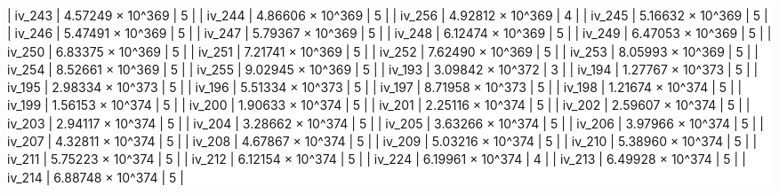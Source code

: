 | iv_243 | 4.57249 × 10^369 | 5 |
| iv_244 | 4.86606 × 10^369 | 5 |
| iv_256 | 4.92812 × 10^369 | 4 |
| iv_245 | 5.16632 × 10^369 | 5 |
| iv_246 | 5.47491 × 10^369 | 5 |
| iv_247 | 5.79367 × 10^369 | 5 |
| iv_248 | 6.12474 × 10^369 | 5 |
| iv_249 | 6.47053 × 10^369 | 5 |
| iv_250 | 6.83375 × 10^369 | 5 |
| iv_251 | 7.21741 × 10^369 | 5 |
| iv_252 | 7.62490 × 10^369 | 5 |
| iv_253 | 8.05993 × 10^369 | 5 |
| iv_254 | 8.52661 × 10^369 | 5 |
| iv_255 | 9.02945 × 10^369 | 5 |
| iv_193 | 3.09842 × 10^372 | 3 |
| iv_194 | 1.27767 × 10^373 | 5 |
| iv_195 | 2.98334 × 10^373 | 5 |
| iv_196 | 5.51334 × 10^373 | 5 |
| iv_197 | 8.71958 × 10^373 | 5 |
| iv_198 | 1.21674 × 10^374 | 5 |
| iv_199 | 1.56153 × 10^374 | 5 |
| iv_200 | 1.90633 × 10^374 | 5 |
| iv_201 | 2.25116 × 10^374 | 5 |
| iv_202 | 2.59607 × 10^374 | 5 |
| iv_203 | 2.94117 × 10^374 | 5 |
| iv_204 | 3.28662 × 10^374 | 5 |
| iv_205 | 3.63266 × 10^374 | 5 |
| iv_206 | 3.97966 × 10^374 | 5 |
| iv_207 | 4.32811 × 10^374 | 5 |
| iv_208 | 4.67867 × 10^374 | 5 |
| iv_209 | 5.03216 × 10^374 | 5 |
| iv_210 | 5.38960 × 10^374 | 5 |
| iv_211 | 5.75223 × 10^374 | 5 |
| iv_212 | 6.12154 × 10^374 | 5 |
| iv_224 | 6.19961 × 10^374 | 4 |
| iv_213 | 6.49928 × 10^374 | 5 |
| iv_214 | 6.88748 × 10^374 | 5 |